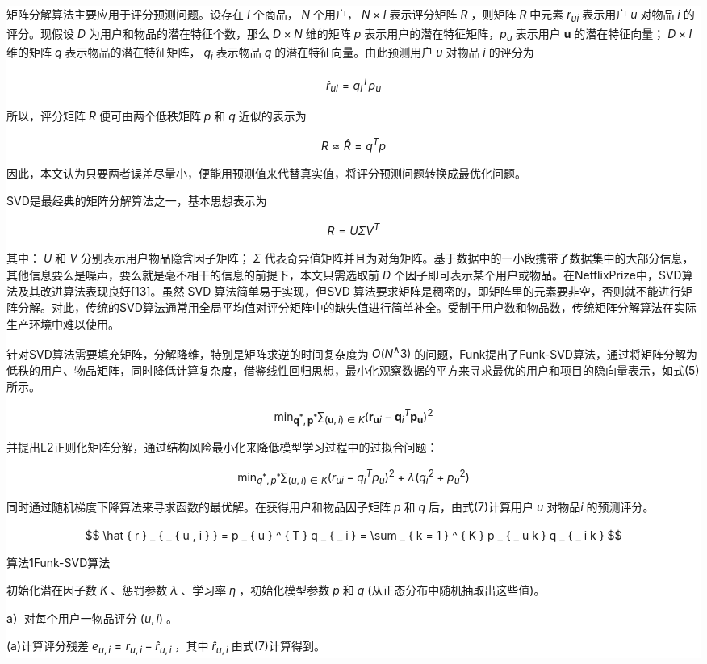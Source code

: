 矩阵分解算法主要应用于评分预测问题。设存在 $I$ 个商品， $N$ 个用户， $N { \times } I$ 表示评分矩阵 $R$ ，则矩阵 $R$ 中元素 $r _ { u i }$ 表示用户 $u$ 对物品 $i$ 的评分。现假设 $D$ 为用户和物品的潜在特征个数，那么 $D { \times } N$ 维的矩阵 $p$ 表示用户的潜在特征矩阵，$p _ { u }$ 表示用户 $\boldsymbol { u }$ 的潜在特征向量； $D { \times } I$ 维的矩阵 $q$ 表示物品的潜在特征矩阵， $q _ { i }$ 表示物品 $q$ 的潜在特征向量。由此预测用户 $u$ 对物品 $i$ 的评分为

$$
\hat { r } _ { u i } = q _ { i } ^ { T } p _ { u }
$$

所以，评分矩阵 $R$ 便可由两个低秩矩阵 $p$ 和 $q$ 近似的表示为

$$
R \approx \hat { R } = q ^ { T } p
$$

因此，本文认为只要两者误差尽量小，便能用预测值来代替真实值，将评分预测问题转换成最优化问题。

SVD是最经典的矩阵分解算法之一，基本思想表示为

$$
R = U \Sigma V ^ { T }
$$

其中： $U$ 和 $V$ 分别表示用户物品隐含因子矩阵； $\Sigma$ 代表奇异值矩阵并且为对角矩阵。基于数据中的一小段携带了数据集中的大部分信息，其他信息要么是噪声，要么就是毫不相干的信息的前提下，本文只需选取前 $D$ 个因子即可表示某个用户或物品。在NetflixPrize中，SVD算法及其改进算法表现良好[13]。虽然 SVD 算法简单易于实现，但SVD 算法要求矩阵是稠密的，即矩阵里的元素要非空，否则就不能进行矩阵分解。对此，传统的SVD算法通常用全局平均值对评分矩阵中的缺失值进行简单补全。受制于用户数和物品数，传统矩阵分解算法在实际生产环境中难以使用。

针对SVD算法需要填充矩阵，分解降维，特别是矩阵求逆的时间复杂度为 $O ( N ^ { \wedge } 3 )$ 的问题，Funk提出了Funk-SVD算法，通过将矩阵分解为低秩的用户、物品矩阵，同时降低计算复杂度，借鉴线性回归思想，最小化观察数据的平方来寻求最优的用户和项目的隐向量表示，如式(5)所示。

$$
\operatorname* { m i n } _ { \boldsymbol { q } ^ { * } , \boldsymbol { p } ^ { * } } \sum _ { ( \boldsymbol { u } , i ) \in K } \left( \boldsymbol { r } _ { \boldsymbol { u } i } - \boldsymbol { q } _ { i } ^ { T } \boldsymbol { p } _ { \boldsymbol { u } } \right) ^ { 2 }
$$

并提出L2正则化矩阵分解，通过结构风险最小化来降低模型学习过程中的过拟合问题：

$$
\operatorname* { m i n } _ { q ^ { * } , p ^ { * } } \sum _ { ( u , i ) \in K } \left( r _ { u i } - q _ { i } ^ { T } p _ { u } \right) ^ { 2 } + \lambda \left( \left. q _ { i } \right. ^ { 2 } + \left. p _ { u } \right. ^ { 2 } \right)
$$

同时通过随机梯度下降算法来寻求函数的最优解。在获得用户和物品因子矩阵 $p$ 和 $q$ 后，由式(7)计算用户 $u$ 对物品$i$ 的预测评分。

$$
\hat { r } _ { _ { u , i } } = p _ { u } ^ { T } q _ { _ i } = \sum _ { k = 1 } ^ { K } p _ { _ u k } q _ { _ i k }
$$

算法1Funk-SVD算法

初始化潜在因子数 $K$ 、惩罚参数 $\lambda$ 、学习率 $\eta$ ，初始化模型参数 $p$ 和 $q$ (从正态分布中随机抽取出这些值)。

a）对每个用户一物品评分 $( u , i )$ 。

(a)计算评分残差 $e _ { u , i } = r _ { u , i } - \hat { r } _ { u , i }$ ，其中 $\hat { r } _ { u , i }$ 由式(7)计算得到。
